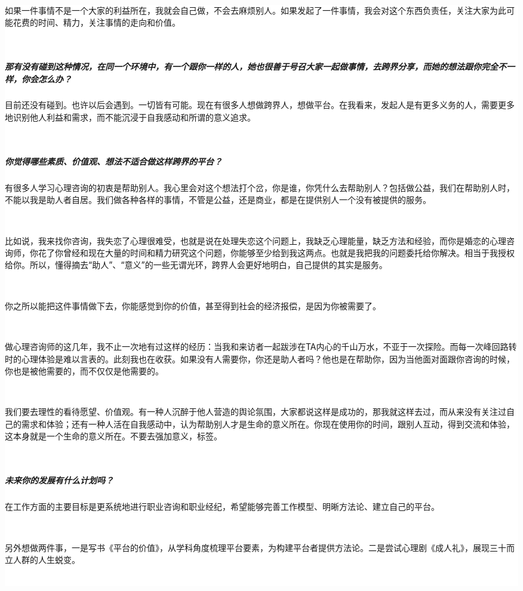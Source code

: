 如果一件事情不是一个大家的利益所在，我就会自己做，不会去麻烦别人。如果发起了一件事情，我会对这个东西负责任，关注大家为此可能花费的时间、精力，关注事情的走向和价值。

&nbsp;

##### **那有没有碰到这种情况，在同一个环境中，有一个跟你一样的人，她也很善于号召大家一起做事情，去跨界分享，而她的想法跟你完全不一样，你会怎么办？**

目前还没有碰到。也许以后会遇到。一切皆有可能。现在有很多人想做跨界人，想做平台。在我看来，发起人是有更多义务的人，需要更多地识别他人利益和需求，而不能沉浸于自我感动和所谓的意义追求。

&nbsp;

##### **你觉得哪些素质、价值观、想法不适合做这样跨界的平台？**

有很多人学习心理咨询的初衷是帮助别人。我心里会对这个想法打个岔，你是谁，你凭什么去帮助别人？包括做公益，我们在帮助别人时，不能以我是助人者自居。我们做各种各样的事情，不管是公益，还是商业，都是在提供别人一个没有被提供的服务。

&nbsp;

比如说，我来找你咨询，我失恋了心理很难受，也就是说在处理失恋这个问题上，我缺乏心理能量，缺乏方法和经验，而你是婚恋的心理咨询师，你花了你曾经和现在大量的时间和精力研究这个问题，你能够至少给到我这两点。也就是我把我的问题委托给你解决。相当于我授权给你。所以，懂得摘去“助人”、“意义”的一些无谓光环，跨界人会更好地明白，自己提供的其实是服务。

&nbsp;

你之所以能把这件事情做下去，你能感觉到你的价值，甚至得到社会的经济报偿，是因为你被需要了。

&nbsp;

做心理咨询师的这几年，我不止一次地有过这样的经历：当我和来访者一起跋涉在TA内心的千山万水，不亚于一次探险。而每一次峰回路转时的心理体验是难以言表的。此刻我也在收获。如果没有人需要你，你还是助人者吗？他也是在帮助你，因为当他面对面跟你咨询的时候，你也是被他需要的，而不仅仅是他需要的。

&nbsp;

我们要去理性的看待愿望、价值观。有一种人沉醉于他人营造的舆论氛围，大家都说这样是成功的，那我就这样去过，而从来没有关注过自己的需求和体验；还有一种人活在自我感动中，认为帮助别人才是生命的意义所在。你现在使用你的时间，跟别人互动，得到交流和体验，这本身就是一个生命的意义所在。不要去强加意义，标签。

&nbsp;

##### **未来你的发展有什么计划吗？**

在工作方面的主要目标是更系统地进行职业咨询和职业经纪，希望能够完善工作模型、明晰方法论、建立自己的平台。

&nbsp;

另外想做两件事，一是写书《平台的价值》，从学科角度梳理平台要素，为构建平台者提供方法论。二是尝试心理剧《成人礼》，展现三十而立人群的人生蜕变。

&nbsp;

 [1]: http://pic.yupoo.com/chenluaihr_v/CClZsAeJ/oedMb.jpg